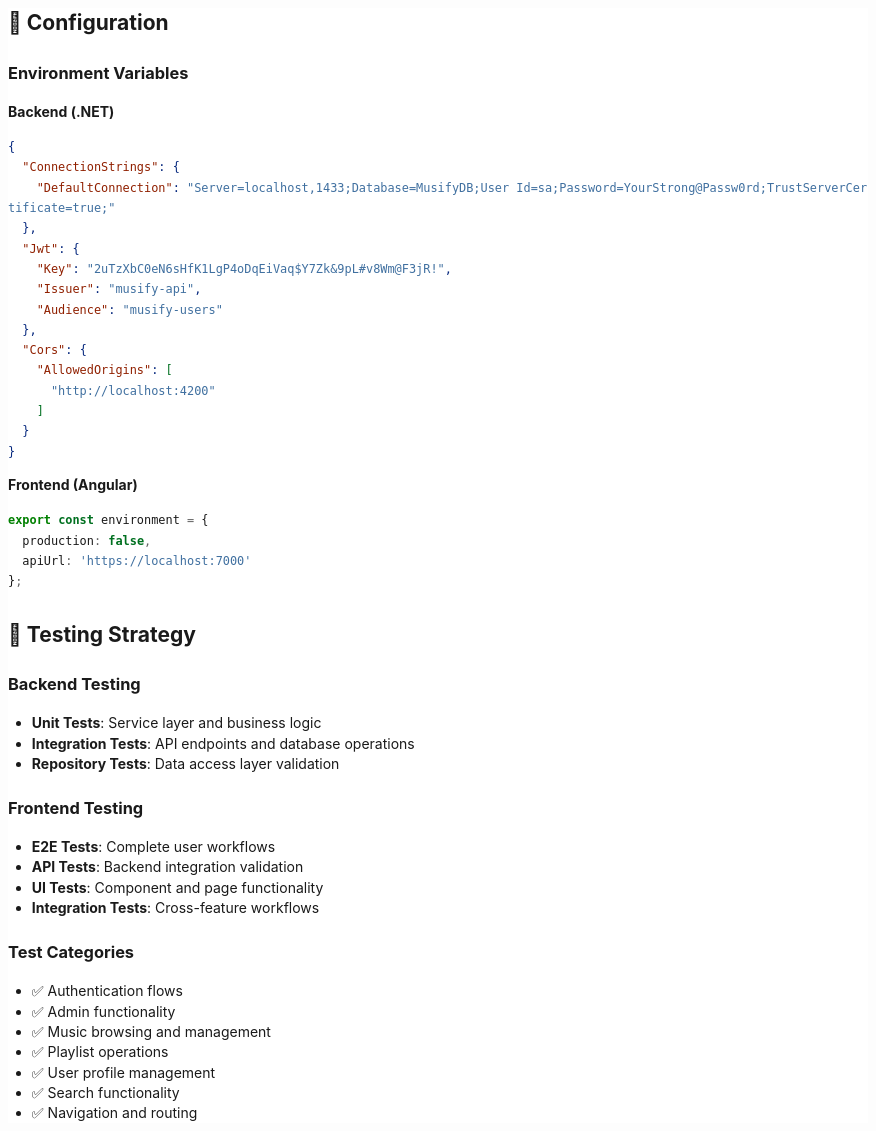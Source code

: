 ## 🔧 Configuration

### Environment Variables

**Backend (.NET)**
```json
{
  "ConnectionStrings": {
    "DefaultConnection": "Server=localhost,1433;Database=MusifyDB;User Id=sa;Password=YourStrong@Passw0rd;TrustServerCertificate=true;"
  },
  "Jwt": {
    "Key": "2uTzXbC0eN6sHfK1LgP4oDqEiVaq$Y7Zk&9pL#v8Wm@F3jR!",
    "Issuer": "musify-api",
    "Audience": "musify-users"
  },
  "Cors": {
    "AllowedOrigins": [
      "http://localhost:4200"
    ]
  }
}
```

**Frontend (Angular)**
```typescript
export const environment = {
  production: false,
  apiUrl: 'https://localhost:7000'
};
```

## 🧪 Testing Strategy

### Backend Testing
- **Unit Tests**: Service layer and business logic
- **Integration Tests**: API endpoints and database operations
- **Repository Tests**: Data access layer validation

### Frontend Testing
- **E2E Tests**: Complete user workflows
- **API Tests**: Backend integration validation
- **UI Tests**: Component and page functionality
- **Integration Tests**: Cross-feature workflows

### Test Categories
- ✅ Authentication flows
- ✅ Admin functionality
- ✅ Music browsing and management
- ✅ Playlist operations
- ✅ User profile management
- ✅ Search functionality
- ✅ Navigation and routing
